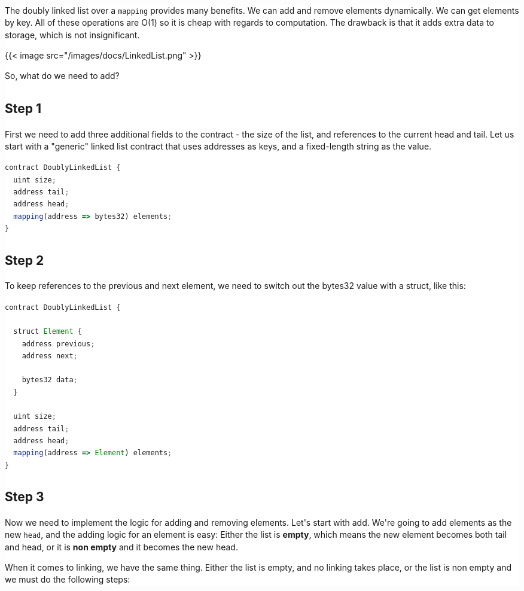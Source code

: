 The doubly linked list over a `mapping` provides many benefits. We can add and remove elements dynamically. We can get elements by key. All of these operations are O(1) so it is cheap with regards to computation. The drawback is that it adds extra data to storage, which is not insignificant.

{{< image src="/images/docs/LinkedList.png" >}}

So, what do we need to add?

## Step 1

First we need to add three additional fields to the contract - the size of the list, and references to the current head and tail. Let us start with a "generic" linked list contract that uses addresses as keys, and a fixed-length string as the value.

```javascript
contract DoublyLinkedList {
  uint size;
  address tail;
  address head;
  mapping(address => bytes32) elements;
}
```

## Step 2

To keep references to the previous and next element, we need to switch out the bytes32 value with a struct, like this:

```javascript
contract DoublyLinkedList {

  struct Element {
    address previous;
    address next;

    bytes32 data;
  }

  uint size;
  address tail;
  address head;
  mapping(address => Element) elements;
}
```

## Step 3

Now we need to implement the logic for adding and removing elements. Let's start with add. We're going to add elements as the new `head`, and the adding logic for an element is easy: Either the list is **empty**, which means the new element becomes both tail and head, or it is **non empty** and it becomes the new head.

When it comes to linking, we have the same thing. Either the list is empty, and no linking takes place, or the list is non empty and we must do the following steps:
